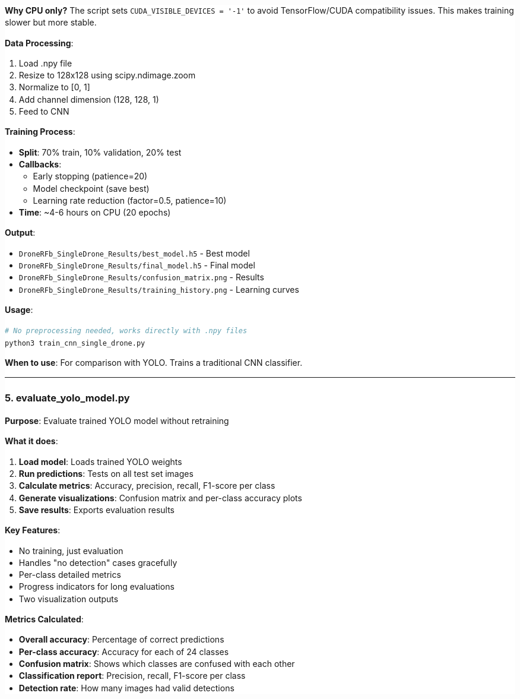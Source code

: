 **Why CPU only?**
The script sets `CUDA_VISIBLE_DEVICES = '-1'` to avoid TensorFlow/CUDA compatibility issues. This makes training slower but more stable.

**Data Processing**:
1. Load .npy file
2. Resize to 128x128 using scipy.ndimage.zoom
3. Normalize to [0, 1]
4. Add channel dimension (128, 128, 1)
5. Feed to CNN

**Training Process**:
- **Split**: 70% train, 10% validation, 20% test
- **Callbacks**: 
  - Early stopping (patience=20)
  - Model checkpoint (save best)
  - Learning rate reduction (factor=0.5, patience=10)
- **Time**: ~4-6 hours on CPU (20 epochs)

**Output**:
- `DroneRFb_SingleDrone_Results/best_model.h5` - Best model
- `DroneRFb_SingleDrone_Results/final_model.h5` - Final model
- `DroneRFb_SingleDrone_Results/confusion_matrix.png` - Results
- `DroneRFb_SingleDrone_Results/training_history.png` - Learning curves

**Usage**:
```bash
# No preprocessing needed, works directly with .npy files
python3 train_cnn_single_drone.py
```

**When to use**: For comparison with YOLO. Trains a traditional CNN classifier.

---

### 5. evaluate_yolo_model.py

**Purpose**: Evaluate trained YOLO model without retraining

**What it does**:
1. **Load model**: Loads trained YOLO weights
2. **Run predictions**: Tests on all test set images
3. **Calculate metrics**: Accuracy, precision, recall, F1-score per class
4. **Generate visualizations**: Confusion matrix and per-class accuracy plots
5. **Save results**: Exports evaluation results

**Key Features**:
- No training, just evaluation
- Handles "no detection" cases gracefully
- Per-class detailed metrics
- Progress indicators for long evaluations
- Two visualization outputs

**Metrics Calculated**:
- **Overall accuracy**: Percentage of correct predictions
- **Per-class accuracy**: Accuracy for each of 24 classes
- **Confusion matrix**: Shows which classes are confused with each other
- **Classification report**: Precision, recall, F1-score per class
- **Detection rate**: How many images had valid detections
